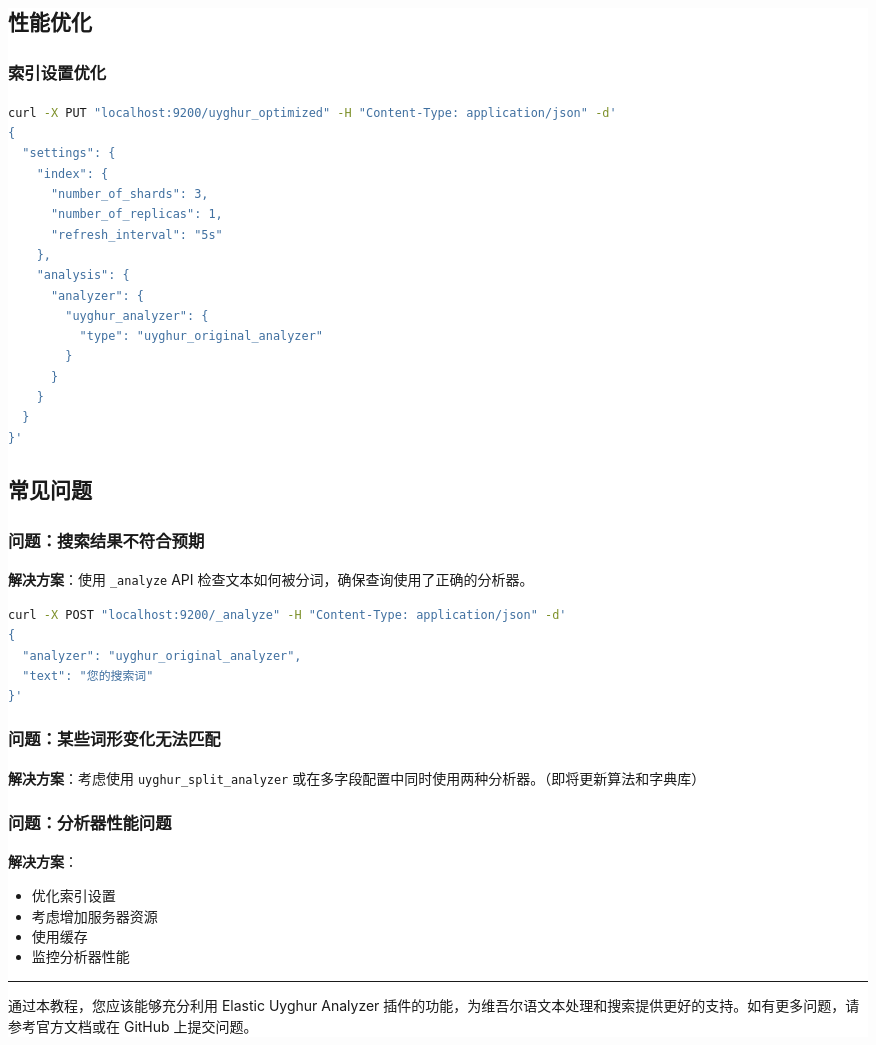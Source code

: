 ## 性能优化

### 索引设置优化

```bash
curl -X PUT "localhost:9200/uyghur_optimized" -H "Content-Type: application/json" -d'
{
  "settings": {
    "index": {
      "number_of_shards": 3,
      "number_of_replicas": 1,
      "refresh_interval": "5s"
    },
    "analysis": {
      "analyzer": {
        "uyghur_analyzer": {
          "type": "uyghur_original_analyzer"
        }
      }
    }
  }
}'
```

## 常见问题

### 问题：搜索结果不符合预期

**解决方案**：使用 `_analyze` API 检查文本如何被分词，确保查询使用了正确的分析器。

```bash
curl -X POST "localhost:9200/_analyze" -H "Content-Type: application/json" -d'
{
  "analyzer": "uyghur_original_analyzer",
  "text": "您的搜索词"
}'
```

### 问题：某些词形变化无法匹配

**解决方案**：考虑使用 `uyghur_split_analyzer` 或在多字段配置中同时使用两种分析器。（即将更新算法和字典库）

### 问题：分析器性能问题

**解决方案**：
- 优化索引设置
- 考虑增加服务器资源
- 使用缓存
- 监控分析器性能

---

通过本教程，您应该能够充分利用 Elastic Uyghur Analyzer 插件的功能，为维吾尔语文本处理和搜索提供更好的支持。如有更多问题，请参考官方文档或在 GitHub 上提交问题。 
